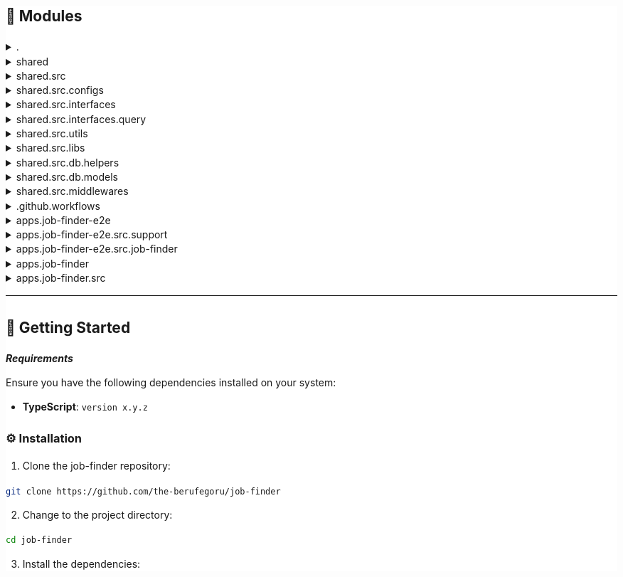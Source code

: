 
## 🧩 Modules

<details closed><summary>.</summary></details>

<details closed><summary>shared</summary></details>

<details closed><summary>shared.src</summary></details>

<details closed><summary>shared.src.configs</summary></details>

<details closed><summary>shared.src.interfaces</summary></details>

<details closed><summary>shared.src.interfaces.query</summary></details>

<details closed><summary>shared.src.utils</summary></details>

<details closed><summary>shared.src.libs</summary></details>

<details closed><summary>shared.src.db.helpers</summary></details>

<details closed><summary>shared.src.db.models</summary></details>

<details closed><summary>shared.src.middlewares</summary></details>

<details closed><summary>.github.workflows</summary></details>

<details closed><summary>apps.job-finder-e2e</summary></details>

<details closed><summary>apps.job-finder-e2e.src.support</summary></details>

<details closed><summary>apps.job-finder-e2e.src.job-finder</summary></details>

<details closed><summary>apps.job-finder</summary></details>

<details closed><summary>apps.job-finder.src</summary></details>

---

## 🚀 Getting Started

**_Requirements_**

Ensure you have the following dependencies installed on your system:

- **TypeScript**: `version x.y.z`

### ⚙️ Installation

1. Clone the job-finder repository:

```sh
git clone https://github.com/the-berufegoru/job-finder
```

2. Change to the project directory:

```sh
cd job-finder
```

3. Install the dependencies:
